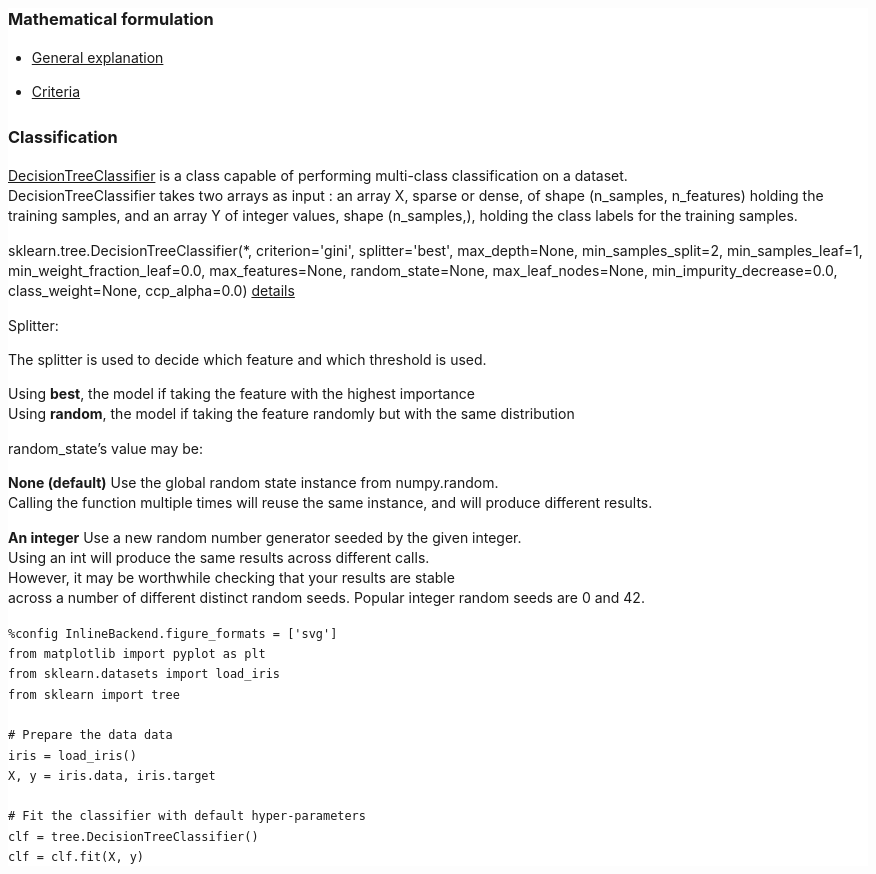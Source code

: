 ### Mathematical formulation

- [General explanation](https://scikit-learn.org/stable/modules/tree.html#mathematical-formulation)  

- [Criteria](https://scikit-learn.org/stable/modules/tree.html#mathematical-formulation)

### Classification

[DecisionTreeClassifier](https://scikit-learn.org/stable/modules/generated/sklearn.tree.DecisionTreeClassifier.html#sklearn.tree.DecisionTreeClassifier) is a class capable of performing multi-class classification on a dataset.  
DecisionTreeClassifier takes two arrays as input : an array X, sparse or dense, of shape (n_samples, n_features) holding the 
training samples, and an array Y of integer values, shape (n_samples,), holding the class labels for the training samples.  


sklearn.tree.DecisionTreeClassifier(*, criterion='gini', splitter='best', max_depth=None, min_samples_split=2, min_samples_leaf=1, min_weight_fraction_leaf=0.0, max_features=None, random_state=None, max_leaf_nodes=None, min_impurity_decrease=0.0, class_weight=None, ccp_alpha=0.0) [details](https://scikit-learn.org/stable/modules/generated/sklearn.tree.DecisionTreeClassifier.html#sklearn.tree.DecisionTreeClassifier)

Splitter:

The splitter is used to decide which feature and which threshold is used.

Using **best**, the model if taking the feature with the highest importance  
Using **random**, the model if taking the feature randomly but with the same distribution

 random_state’s value may be:

**None (default)**
Use the global random state instance from numpy.random.  
Calling the function multiple times will reuse the same instance, and will produce different results.  

**An integer**
Use a new random number generator seeded by the given integer.  
Using an int will produce the same results across different calls.  
However, it may be worthwhile checking that your results are stable  
across a number of different distinct random seeds. Popular integer random seeds are 0 and 42.


```{code-cell} ipython3
%config InlineBackend.figure_formats = ['svg']
from matplotlib import pyplot as plt
from sklearn.datasets import load_iris
from sklearn import tree

# Prepare the data data
iris = load_iris()
X, y = iris.data, iris.target

# Fit the classifier with default hyper-parameters
clf = tree.DecisionTreeClassifier()
clf = clf.fit(X, y)

```
